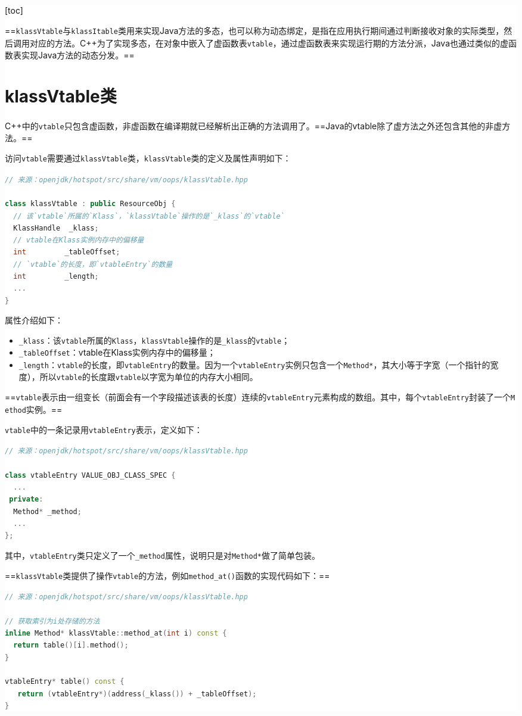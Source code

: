 

[toc]

==`klassVtable`与`klassItable`类用来实现Java方法的多态，也可以称为动态绑定，是指在应用执行期间通过判断接收对象的实际类型，然后调用对应的方法。C++为了实现多态，在对象中嵌入了虚函数表`vtable`，通过虚函数表来实现运行期的方法分派，Java也通过类似的虚函数表实现Java方法的动态分发。==

# klassVtable类

C++中的`vtable`只包含虚函数，非虚函数在编译期就已经解析出正确的方法调用了。==Java的vtable除了虚方法之外还包含其他的非虚方法。==

访问`vtable`需要通过`klassVtable`类，`klassVtable`类的定义及属性声明如下：

```cpp
// 来源：openjdk/hotspot/src/share/vm/oops/klassVtable.hpp

class klassVtable : public ResourceObj {
  // 该`vtable`所属的`Klass`，`klassVtable`操作的是`_klass`的`vtable`
  KlassHandle  _klass;
  // vtable在Klass实例内存中的偏移量
  int         _tableOffset;
  // `vtable`的长度，即`vtableEntry`的数量
  int         _length;
  ...
}
```

属性介绍如下：

- `_klass`：该`vtable`所属的`Klass`，`klassVtable`操作的是`_klass`的`vtable`；
- `_tableOffset`：vtable在Klass实例内存中的偏移量；
- `_length`：`vtable`的长度，即`vtableEntry`的数量。因为一个`vtableEntry`实例只包含一个`Method*`，其大小等于字宽（一个指针的宽度），所以`vtable`的长度跟`vtable`以字宽为单位的内存大小相同。

==`vtable`表示由一组变长（前面会有一个字段描述该表的长度）连续的`vtableEntry`元素构成的数组。其中，每个`vtableEntry`封装了一个`Method`实例。==

`vtable`中的一条记录用`vtableEntry`表示，定义如下：

```cpp
// 来源：openjdk/hotspot/src/share/vm/oops/klassVtable.hpp

class vtableEntry VALUE_OBJ_CLASS_SPEC {
  ...
 private:
  Method* _method;
  ...
};
```

其中，`vtableEntry`类只定义了一个`_method`属性，说明只是对`Method*`做了简单包装。

==`klassVtable`类提供了操作`vtable`的方法，例如`method_at()`函数的实现代码如下：==

```cpp
// 来源：openjdk/hotspot/src/share/vm/oops/klassVtable.hpp

// 获取索引为i处存储的方法
inline Method* klassVtable::method_at(int i) const {
  return table()[i].method();
}

vtableEntry* table() const {
   return (vtableEntry*)(address(_klass()) + _tableOffset);
}
```
